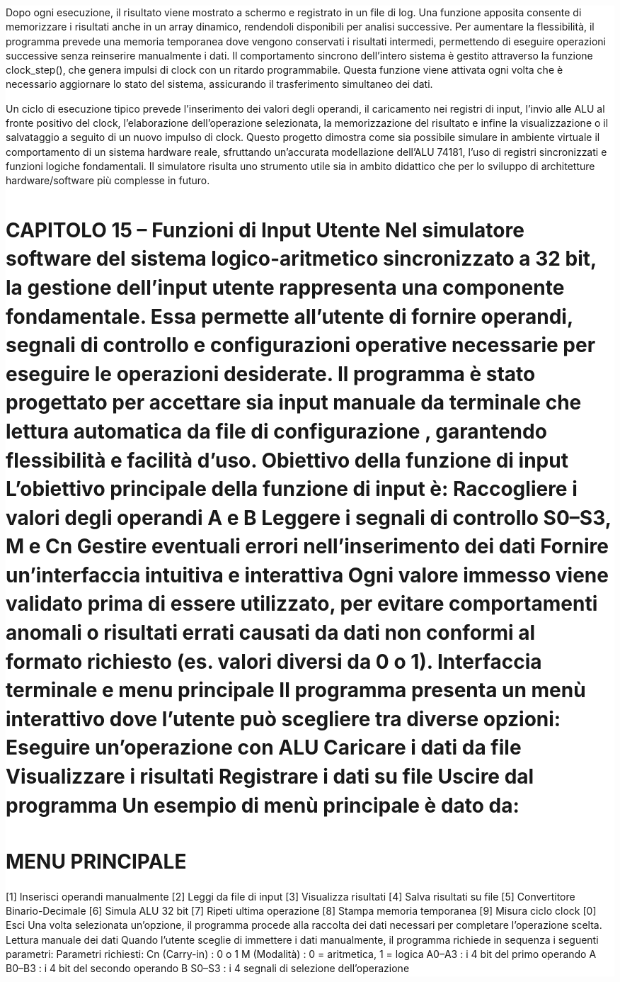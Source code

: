 Dopo ogni esecuzione, il risultato viene mostrato a schermo e registrato in un file di log. Una funzione apposita consente di memorizzare i risultati anche in un array dinamico, rendendoli disponibili per analisi successive. Per aumentare la flessibilità, il programma prevede una memoria temporanea dove vengono conservati i risultati intermedi, permettendo di eseguire operazioni successive senza reinserire manualmente i dati. Il comportamento sincrono dell’intero sistema è gestito attraverso la funzione clock_step(), che genera impulsi di clock con un ritardo programmabile. Questa funzione viene attivata ogni volta che è necessario aggiornare lo stato del sistema, assicurando il trasferimento simultaneo dei dati.

Un ciclo di esecuzione tipico prevede l’inserimento dei valori degli operandi, il caricamento nei registri di input, l’invio alle ALU al fronte positivo del clock, l’elaborazione dell’operazione selezionata, la memorizzazione del risultato e infine la visualizzazione o il salvataggio a seguito di un nuovo impulso di clock. Questo progetto dimostra come sia possibile simulare in ambiente virtuale il comportamento di un sistema hardware reale, sfruttando un’accurata modellazione dell’ALU 74181, l’uso di registri sincronizzati e funzioni logiche fondamentali. Il simulatore risulta uno strumento utile sia in ambito didattico che per lo sviluppo di architetture hardware/software più complesse in futuro.

CAPITOLO 15 – Funzioni di Input Utente
Nel simulatore software del sistema logico-aritmetico sincronizzato a 32 bit, la gestione dell’input utente rappresenta una componente fondamentale. Essa permette all’utente di fornire operandi, segnali di controllo e configurazioni operative necessarie per eseguire le operazioni desiderate. Il programma è stato progettato per accettare sia input manuale da terminale che lettura automatica da file di configurazione , garantendo flessibilità e facilità d’uso.
Obiettivo della funzione di input
L’obiettivo principale della funzione di input è:
Raccogliere i valori degli operandi A e B
Leggere i segnali di controllo S0–S3, M e Cn
Gestire eventuali errori nell’inserimento dei dati
Fornire un’interfaccia intuitiva e interattiva
Ogni valore immesso viene validato prima di essere utilizzato, per evitare comportamenti anomali o risultati errati causati da dati non conformi al formato richiesto (es. valori diversi da 0 o 1).
Interfaccia terminale e menu principale
Il programma presenta un menù interattivo dove l’utente può scegliere tra diverse opzioni:
Eseguire un’operazione con ALU
Caricare i dati da file
Visualizzare i risultati
Registrare i dati su file
Uscire dal programma
Un esempio di menù principale è dato da:
============================
   MENU PRINCIPALE
============================
[1] Inserisci operandi manualmente
[2] Leggi da file di input
[3] Visualizza risultati
[4] Salva risultati su file
[5] Convertitore Binario-Decimale
[6] Simula ALU 32 bit
[7] Ripeti ultima operazione
[8] Stampa memoria temporanea
[9] Misura ciclo clock
[0] Esci
Una volta selezionata un’opzione, il programma procede alla raccolta dei dati necessari per completare l’operazione scelta.
Lettura manuale dei dati
Quando l’utente sceglie di immettere i dati manualmente, il programma richiede in sequenza i seguenti parametri:
Parametri richiesti:
Cn (Carry-in) : 0 o 1
M (Modalità) : 0 = aritmetica, 1 = logica
A0–A3 : i 4 bit del primo operando A
B0–B3 : i 4 bit del secondo operando B
S0–S3 : i 4 segnali di selezione dell’operazione